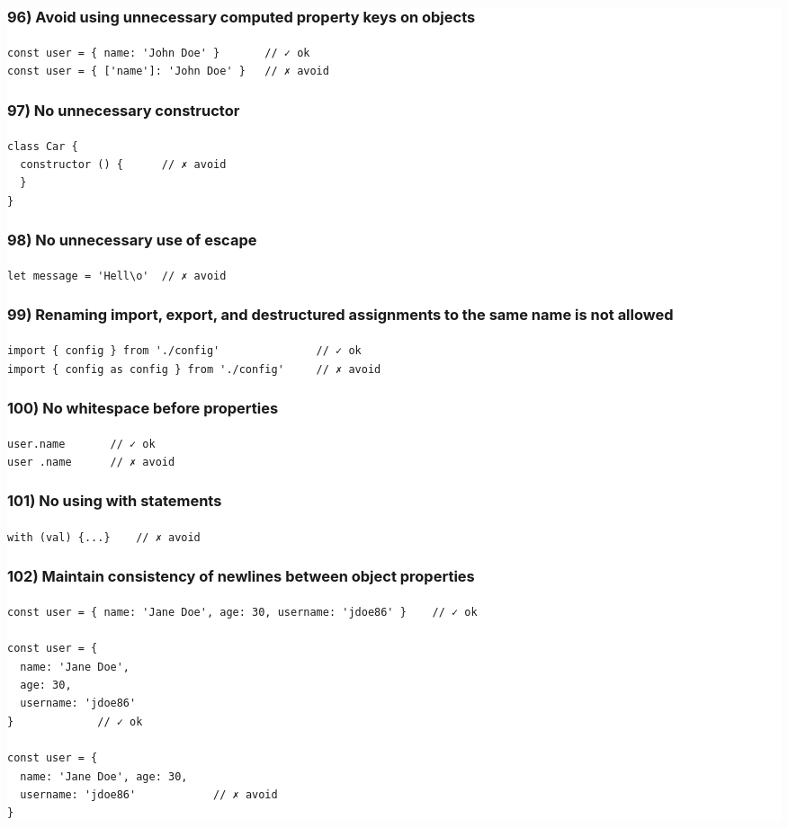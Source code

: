 ### 96) Avoid using unnecessary computed property keys on objects
```
const user = { name: 'John Doe' }       // ✓ ok
const user = { ['name']: 'John Doe' }   // ✗ avoid
```

### 97) No unnecessary constructor
```
class Car {
  constructor () {      // ✗ avoid
  }
}
```

### 98) No unnecessary use of escape
```
let message = 'Hell\o'  // ✗ avoid
```

### 99) Renaming import, export, and destructured assignments to the same name is not allowed
```
import { config } from './config'               // ✓ ok
import { config as config } from './config'     // ✗ avoid
```

### 100) No whitespace before properties
```
user.name       // ✓ ok
user .name      // ✗ avoid
```

### 101) No using with statements
```
with (val) {...}    // ✗ avoid
```

### 102) Maintain consistency of newlines between object properties
```
const user = { name: 'Jane Doe', age: 30, username: 'jdoe86' }    // ✓ ok

const user = {
  name: 'Jane Doe',
  age: 30,
  username: 'jdoe86'
}             // ✓ ok

const user = {
  name: 'Jane Doe', age: 30,
  username: 'jdoe86'            // ✗ avoid
}
```
